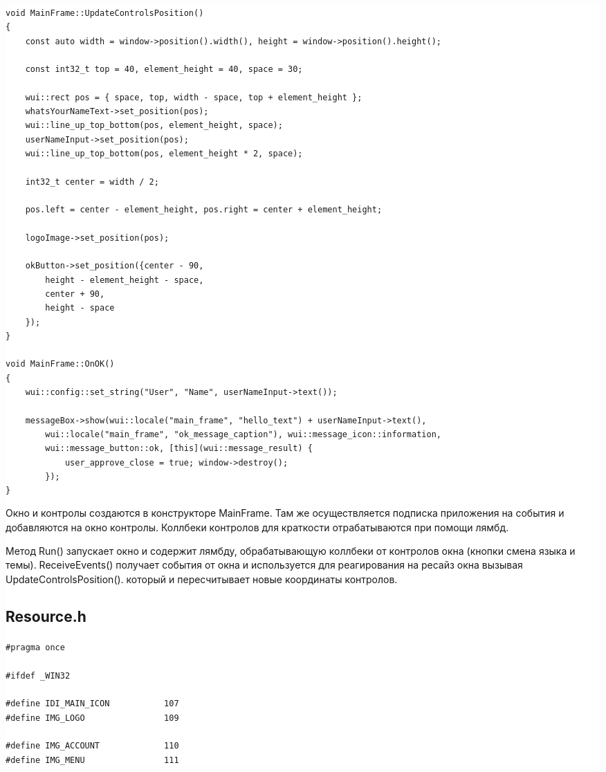     void MainFrame::UpdateControlsPosition()
    {
        const auto width = window->position().width(), height = window->position().height();

        const int32_t top = 40, element_height = 40, space = 30;

        wui::rect pos = { space, top, width - space, top + element_height };
        whatsYourNameText->set_position(pos);
        wui::line_up_top_bottom(pos, element_height, space);
        userNameInput->set_position(pos);
        wui::line_up_top_bottom(pos, element_height * 2, space);
    
        int32_t center = width / 2;

        pos.left = center - element_height, pos.right = center + element_height;

        logoImage->set_position(pos);

        okButton->set_position({center - 90,
            height - element_height - space,
            center + 90,
            height - space
        });
    }

    void MainFrame::OnOK()
    {
        wui::config::set_string("User", "Name", userNameInput->text());

        messageBox->show(wui::locale("main_frame", "hello_text") + userNameInput->text(),
            wui::locale("main_frame", "ok_message_caption"), wui::message_icon::information, 
            wui::message_button::ok, [this](wui::message_result) {
                user_approve_close = true; window->destroy();
            });
    }

Окно и контролы создаются в конструкторе MainFrame. Там же осуществляется подписка приложения на события и добавляются на окно контролы. Коллбеки контролов для краткости отрабатываются при помощи лямбд. 

Метод Run() запускает окно и содержит лямбду, обрабатывающую коллбеки от контролов окна (кнопки смена языка и темы).
ReceiveEvents() получает события от окна и используется для реагирования на ресайз окна вызывая UpdateControlsPosition(). который и пересчитывает новые координаты контролов.

## Resource.h

    #pragma once

    #ifdef _WIN32

    #define IDI_MAIN_ICON           107
    #define IMG_LOGO				109

    #define IMG_ACCOUNT     		110
    #define IMG_MENU    		    111
